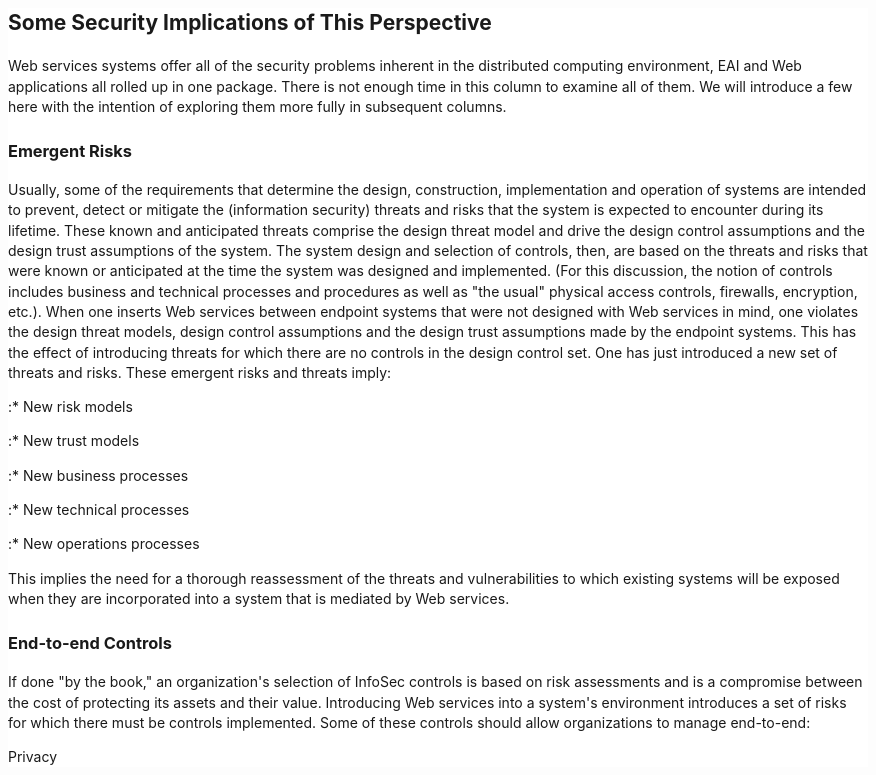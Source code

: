 ## Some Security Implications of This Perspective

Web services systems offer all of the security problems inherent in the
distributed computing environment, EAI and Web applications all rolled
up in one package. There is not enough time in this column to examine
all of them. We will introduce a few here with the intention of
exploring them more fully in subsequent columns.

### Emergent Risks

Usually, some of the requirements that determine the design,
construction, implementation and operation of systems are intended to
prevent, detect or mitigate the (information security) threats and risks
that the system is expected to encounter during its lifetime. These
known and anticipated threats comprise the design threat model and drive
the design control assumptions and the design trust assumptions of the
system. The system design and selection of controls, then, are based on
the threats and risks that were known or anticipated at the time the
system was designed and implemented. (For this discussion, the notion of
controls includes business and technical processes and procedures as
well as "the usual" physical access controls, firewalls, encryption,
etc.). When one inserts Web services between endpoint systems that were
not designed with Web services in mind, one violates the design threat
models, design control assumptions and the design trust assumptions made
by the endpoint systems. This has the effect of introducing threats for
which there are no controls in the design control set. One has just
introduced a new set of threats and risks. These emergent risks and
threats imply:

:\* New risk models

:\* New trust models

:\* New business processes

:\* New technical processes

:\* New operations processes

This implies the need for a thorough reassessment of the threats and
vulnerabilities to which existing systems will be exposed when they are
incorporated into a system that is mediated by Web services.

### End-to-end Controls

If done "by the book," an organization's selection of InfoSec controls
is based on risk assessments and is a compromise between the cost of
protecting its assets and their value. Introducing Web services into a
system's environment introduces a set of risks for which there must be
controls implemented. Some of these controls should allow organizations
to manage end-to-end:

Privacy
